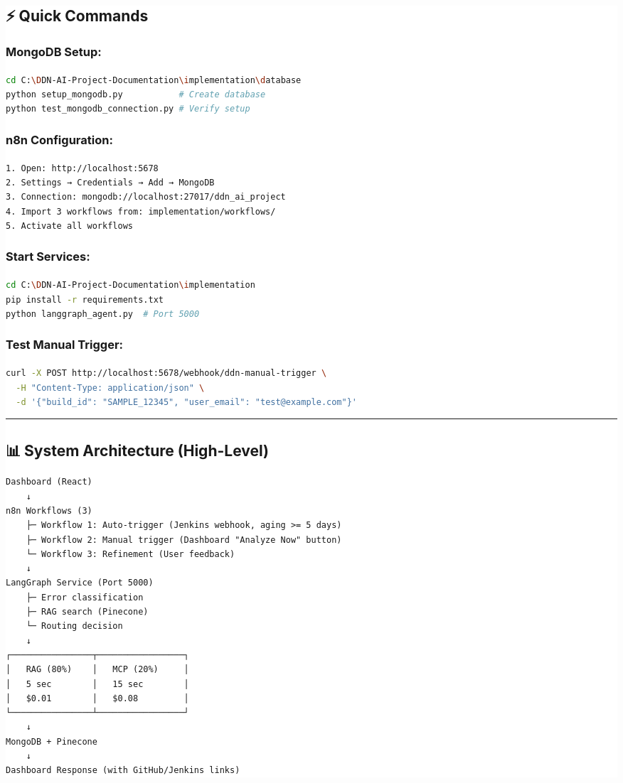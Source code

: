 
## ⚡ Quick Commands

### **MongoDB Setup:**
```bash
cd C:\DDN-AI-Project-Documentation\implementation\database
python setup_mongodb.py           # Create database
python test_mongodb_connection.py # Verify setup
```

### **n8n Configuration:**
```
1. Open: http://localhost:5678
2. Settings → Credentials → Add → MongoDB
3. Connection: mongodb://localhost:27017/ddn_ai_project
4. Import 3 workflows from: implementation/workflows/
5. Activate all workflows
```

### **Start Services:**
```bash
cd C:\DDN-AI-Project-Documentation\implementation
pip install -r requirements.txt
python langgraph_agent.py  # Port 5000
```

### **Test Manual Trigger:**
```bash
curl -X POST http://localhost:5678/webhook/ddn-manual-trigger \
  -H "Content-Type: application/json" \
  -d '{"build_id": "SAMPLE_12345", "user_email": "test@example.com"}'
```

---

## 📊 System Architecture (High-Level)

```
Dashboard (React)
    ↓
n8n Workflows (3)
    ├─ Workflow 1: Auto-trigger (Jenkins webhook, aging >= 5 days)
    ├─ Workflow 2: Manual trigger (Dashboard "Analyze Now" button)
    └─ Workflow 3: Refinement (User feedback)
    ↓
LangGraph Service (Port 5000)
    ├─ Error classification
    ├─ RAG search (Pinecone)
    └─ Routing decision
    ↓
┌────────────────┬─────────────────┐
│   RAG (80%)    │   MCP (20%)     │
│   5 sec        │   15 sec        │
│   $0.01        │   $0.08         │
└────────────────┴─────────────────┘
    ↓
MongoDB + Pinecone
    ↓
Dashboard Response (with GitHub/Jenkins links)
```
